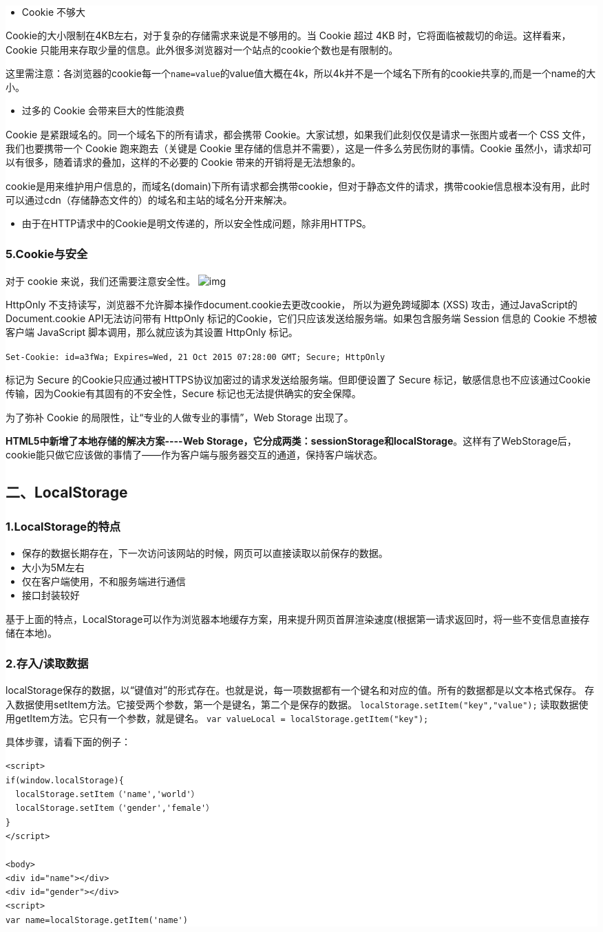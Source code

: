 - Cookie 不够大

Cookie的大小限制在4KB左右，对于复杂的存储需求来说是不够用的。当 Cookie 超过 4KB 时，它将面临被裁切的命运。这样看来，Cookie 只能用来存取少量的信息。此外很多浏览器对一个站点的cookie个数也是有限制的。

这里需注意：各浏览器的cookie每一个`name=value`的value值大概在4k，所以4k并不是一个域名下所有的cookie共享的,而是一个name的大小。

- 过多的 Cookie 会带来巨大的性能浪费

Cookie 是紧跟域名的。同一个域名下的所有请求，都会携带 Cookie。大家试想，如果我们此刻仅仅是请求一张图片或者一个 CSS 文件，我们也要携带一个 Cookie 跑来跑去（关键是 Cookie 里存储的信息并不需要），这是一件多么劳民伤财的事情。Cookie 虽然小，请求却可以有很多，随着请求的叠加，这样的不必要的 Cookie 带来的开销将是无法想象的。

cookie是用来维护用户信息的，而域名(domain)下所有请求都会携带cookie，但对于静态文件的请求，携带cookie信息根本没有用，此时可以通过cdn（存储静态文件的）的域名和主站的域名分开来解决。

- 由于在HTTP请求中的Cookie是明文传递的，所以安全性成问题，除非用HTTPS。

### 5.Cookie与安全

对于 cookie 来说，我们还需要注意安全性。 ![img](https://p1-jj.byteimg.com/tos-cn-i-t2oaga2asx/gold-user-assets/2019/3/25/169b0739c22f84a7~tplv-t2oaga2asx-watermark.awebp)

HttpOnly 不支持读写，浏览器不允许脚本操作document.cookie去更改cookie， 所以为避免跨域脚本 (XSS) 攻击，通过JavaScript的 Document.cookie API无法访问带有 HttpOnly 标记的Cookie，它们只应该发送给服务端。如果包含服务端 Session 信息的 Cookie 不想被客户端 JavaScript 脚本调用，那么就应该为其设置 HttpOnly 标记。

```
Set-Cookie: id=a3fWa; Expires=Wed, 21 Oct 2015 07:28:00 GMT; Secure; HttpOnly
```

标记为 Secure 的Cookie只应通过被HTTPS协议加密过的请求发送给服务端。但即便设置了 Secure 标记，敏感信息也不应该通过Cookie传输，因为Cookie有其固有的不安全性，Secure 标记也无法提供确实的安全保障。

为了弥补 Cookie 的局限性，让“专业的人做专业的事情”，Web Storage 出现了。

**HTML5中新增了本地存储的解决方案----Web Storage，它分成两类：sessionStorage和localStorage**。这样有了WebStorage后，cookie能只做它应该做的事情了——作为客户端与服务器交互的通道，保持客户端状态。

## 二、LocalStorage

### 1.LocalStorage的特点

- 保存的数据长期存在，下一次访问该网站的时候，网页可以直接读取以前保存的数据。
- 大小为5M左右
- 仅在客户端使用，不和服务端进行通信
- 接口封装较好

基于上面的特点，LocalStorage可以作为浏览器本地缓存方案，用来提升网页首屏渲染速度(根据第一请求返回时，将一些不变信息直接存储在本地)。

### 2.存入/读取数据

localStorage保存的数据，以“键值对”的形式存在。也就是说，每一项数据都有一个键名和对应的值。所有的数据都是以文本格式保存。 存入数据使用setItem方法。它接受两个参数，第一个是键名，第二个是保存的数据。 `localStorage.setItem("key","value");` 读取数据使用getItem方法。它只有一个参数，就是键名。 `var valueLocal = localStorage.getItem("key");`

具体步骤，请看下面的例子：

```
<script>
if(window.localStorage){
  localStorage.setItem（'name','world'）
  localStorage.setItem（'gender','female'）
}
</script>

<body>
<div id="name"></div>
<div id="gender"></div>
<script>
var name=localStorage.getItem('name')
```